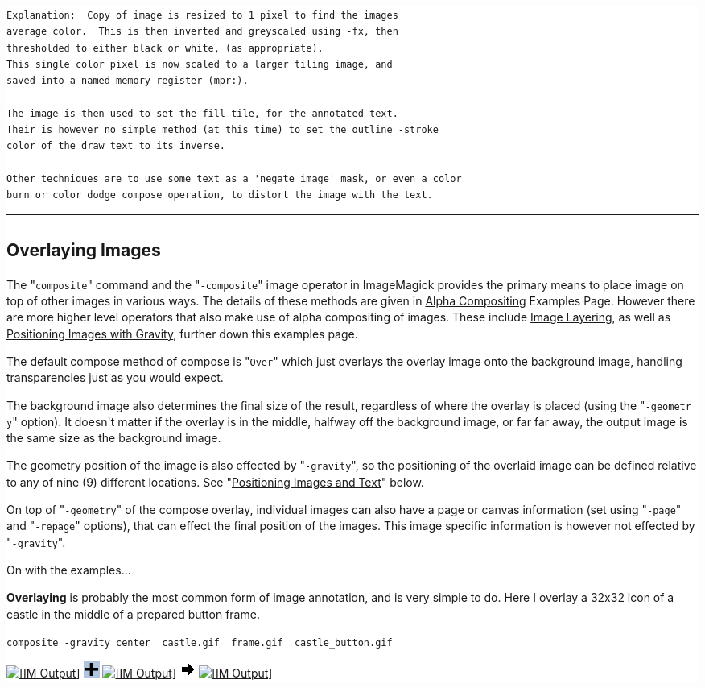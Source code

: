     Explanation:  Copy of image is resized to 1 pixel to find the images
    average color.  This is then inverted and greyscaled using -fx, then
    thresholded to either black or white, (as appropriate).
    This single color pixel is now scaled to a larger tiling image, and
    saved into a named memory register (mpr:).

    The image is then used to set the fill tile, for the annotated text.
    Their is however no simple method (at this time) to set the outline -stroke
    color of the draw text to its inverse.

    Other techniques are to use some text as a 'negate image' mask, or even a color
    burn or color dodge compose operation, to distort the image with the text.

------------------------------------------------------------------------

## Overlaying Images

The "`composite`" command and the "`-composite`" image operator in ImageMagick provides the primary means to place image on top of other images in various ways.
The details of these methods are given in [Alpha Compositing](../compose/) Examples Page.
However there are more higher level operators that also make use of alpha compositing of images.
These include [Image Layering](../layers/), as well as [Positioning Images with Gravity](#image_gravity), further down this examples page.

The default compose method of compose is "`Over`" which just overlays the overlay image onto the background image, handling transparencies just as you would expect.

The background image also determines the final size of the result, regardless of where the overlay is placed (using the "`-geometry`" option).
It doesn't matter if the overlay is in the middle, halfway off the background image, or far far away, the output image is the same size as the background image.

The geometry position of the image is also effected by "`-gravity`", so the positioning of the overlaid image can be defined relative to any of nine (9) different locations.
See "[Positioning Images and Text](#gravity)" below.

On top of "`-geometry`" of the compose overlay, individual images can also have a page or canvas information (set using "`-page`" and "`-repage`" options), that can effect the final position of the images.
This image specific information is however not effected by "`-gravity`".

On with the examples...

**Overlaying** is probably the most common form of image annotation, and is very simple to do.
Here I overlay a 32x32 icon of a castle in the middle of a prepared button frame.

~~~
composite -gravity center  castle.gif  frame.gif  castle_button.gif
~~~

[![\[IM Output\]](castle.gif)](castle.gif)
![ +](../img_www/plus.gif)
[![\[IM Output\]](frame.gif)](frame.gif)
![==&gt;](../img_www/right.gif)
[![\[IM Output\]](castle_button.gif)](castle_button.gif)
